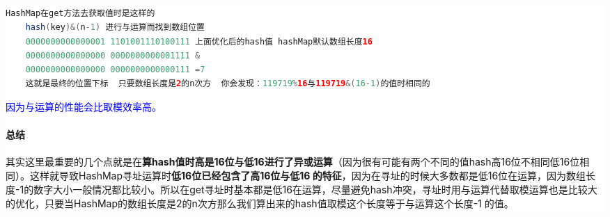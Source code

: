 ```java
HashMap在get方法去获取值时是这样的
    hash(key)&(n-1) 进行与运算而找到数组位置
    0000000000000001 1101001110100111 上面优化后的hash值 hashMap默认数组长度16
    0000000000000000 0000000000001111 &
    0000000000000000 0000000000000111 =7
    这就是最终的位置下标  只要数组长度是2的n次方  你会发现：119719%16与119719&(16-1)的值时相同的
```

<font color=blue>因为与运算的性能会比取模效率高。</font>

#### 总结

其实这里最重要的几个点就是在**算hash值时高是16位与低16进行了异或运算**（因为很有可能有两个不同的值hash高16位不相同低16位相同）。这样就导致HashMap寻址运算时**低16位已经包含了高16位与低16 的特征**，因为在寻址的时候大多数都是低16位在运算，因为数组长度-1的数字大小一般情况都比较小。所以在get寻址时基本都是低16在运算，尽量避免hash冲突，寻址时用与运算代替取模运算也是比较大的优化，只要当HashMap的数组长度是2的n次方那么我们算出来的hash值取模这个长度等于与运算这个长度-1 的值。
